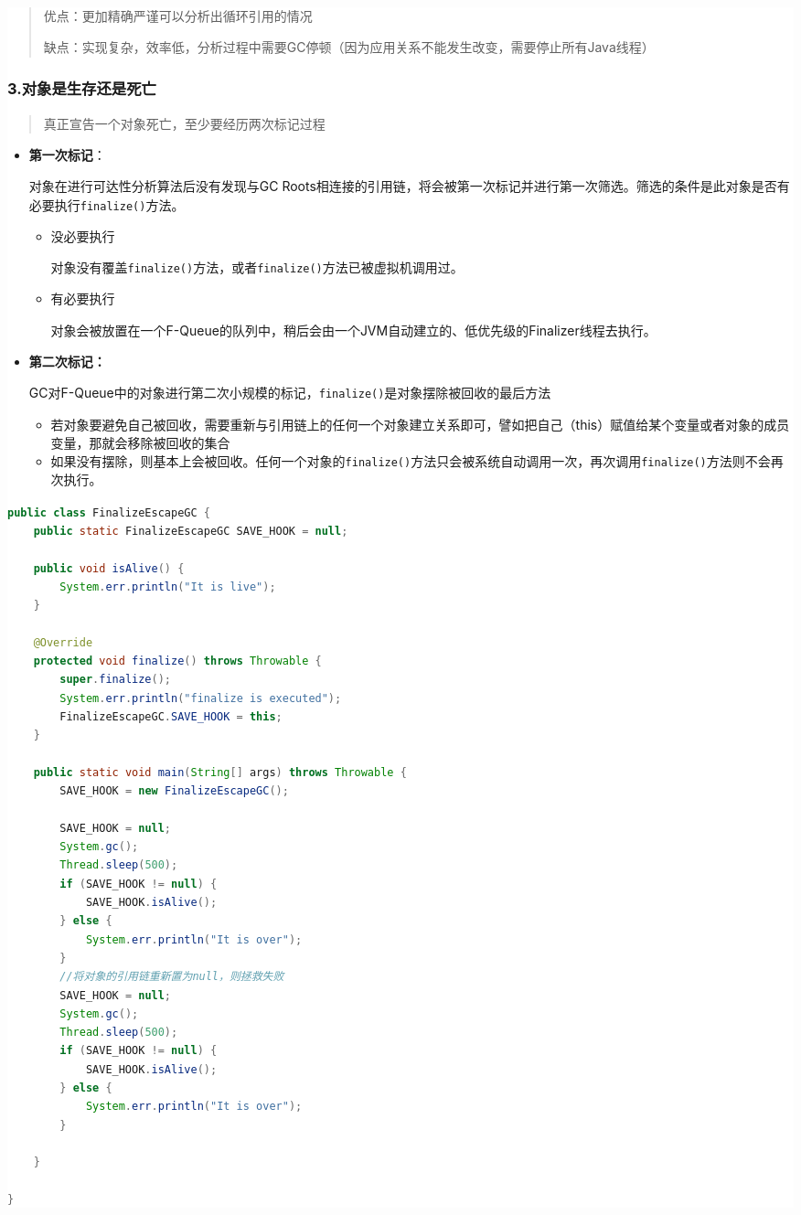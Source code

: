  > 优点：更加精确严谨可以分析出循环引用的情况
 >
 > 缺点：实现复杂，效率低，分析过程中需要GC停顿（因为应用关系不能发生改变，需要停止所有Java线程）

###  3.对象是生存还是死亡

> 真正宣告一个对象死亡，至少要经历两次标记过程 

- **第一次标记**：

  对象在进行可达性分析算法后没有发现与GC Roots相连接的引用链，将会被第一次标记并进行第一次筛选。筛选的条件是此对象是否有必要执行`finalize()`方法。

  - 没必要执行

    对象没有覆盖`finalize()`方法，或者`finalize()`方法已被虚拟机调用过。

  - 有必要执行

    对象会被放置在一个F-Queue的队列中，稍后会由一个JVM自动建立的、低优先级的Finalizer线程去执行。

- **第二次标记：**

  GC对F-Queue中的对象进行第二次小规模的标记，`finalize()`是对象摆除被回收的最后方法

  - 若对象要避免自己被回收，需要重新与引用链上的任何一个对象建立关系即可，譬如把自己（this）赋值给某个变量或者对象的成员变量，那就会移除被回收的集合
  - 如果没有摆除，则基本上会被回收。任何一个对象的`finalize()`方法只会被系统自动调用一次，再次调用`finalize()`方法则不会再次执行。

```java
public class FinalizeEscapeGC {
    public static FinalizeEscapeGC SAVE_HOOK = null;

    public void isAlive() {
        System.err.println("It is live");
    }

    @Override
    protected void finalize() throws Throwable {
        super.finalize();
        System.err.println("finalize is executed");
        FinalizeEscapeGC.SAVE_HOOK = this;
    }

    public static void main(String[] args) throws Throwable {
        SAVE_HOOK = new FinalizeEscapeGC();

        SAVE_HOOK = null;
        System.gc();
        Thread.sleep(500);
        if (SAVE_HOOK != null) {
            SAVE_HOOK.isAlive();
        } else {
            System.err.println("It is over");
        }
        //将对象的引用链重新置为null，则拯救失败
        SAVE_HOOK = null;
        System.gc();
        Thread.sleep(500);
        if (SAVE_HOOK != null) {
            SAVE_HOOK.isAlive();
        } else {
            System.err.println("It is over");
        }
        
    }
    
}
```
